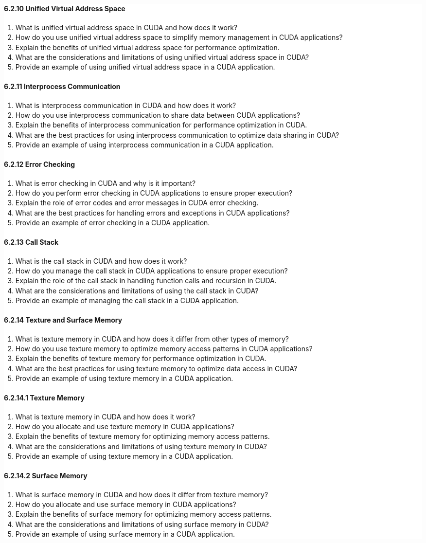#### 6.2.10 Unified Virtual Address Space

1. What is unified virtual address space in CUDA and how does it work?
2. How do you use unified virtual address space to simplify memory management in CUDA applications?
3. Explain the benefits of unified virtual address space for performance optimization.
4. What are the considerations and limitations of using unified virtual address space in CUDA?
5. Provide an example of using unified virtual address space in a CUDA application.

#### 6.2.11 Interprocess Communication

1. What is interprocess communication in CUDA and how does it work?
2. How do you use interprocess communication to share data between CUDA applications?
3. Explain the benefits of interprocess communication for performance optimization in CUDA.
4. What are the best practices for using interprocess communication to optimize data sharing in CUDA?
5. Provide an example of using interprocess communication in a CUDA application.

#### 6.2.12 Error Checking

1. What is error checking in CUDA and why is it important?
2. How do you perform error checking in CUDA applications to ensure proper execution?
3. Explain the role of error codes and error messages in CUDA error checking.
4. What are the best practices for handling errors and exceptions in CUDA applications?
5. Provide an example of error checking in a CUDA application.

#### 6.2.13 Call Stack

1. What is the call stack in CUDA and how does it work?
2. How do you manage the call stack in CUDA applications to ensure proper execution?
3. Explain the role of the call stack in handling function calls and recursion in CUDA.
4. What are the considerations and limitations of using the call stack in CUDA?
5. Provide an example of managing the call stack in a CUDA application.

#### 6.2.14 Texture and Surface Memory

1. What is texture memory in CUDA and how does it differ from other types of memory?
2. How do you use texture memory to optimize memory access patterns in CUDA applications?
3. Explain the benefits of texture memory for performance optimization in CUDA.
4. What are the best practices for using texture memory to optimize data access in CUDA?
5. Provide an example of using texture memory in a CUDA application.

#### 6.2.14.1 Texture Memory

1. What is texture memory in CUDA and how does it work?
2. How do you allocate and use texture memory in CUDA applications?
3. Explain the benefits of texture memory for optimizing memory access patterns.
4. What are the considerations and limitations of using texture memory in CUDA?
5. Provide an example of using texture memory in a CUDA application.

#### 6.2.14.2 Surface Memory

1. What is surface memory in CUDA and how does it differ from texture memory?
2. How do you allocate and use surface memory in CUDA applications?
3. Explain the benefits of surface memory for optimizing memory access patterns.
4. What are the considerations and limitations of using surface memory in CUDA?
5. Provide an example of using surface memory in a CUDA application.
